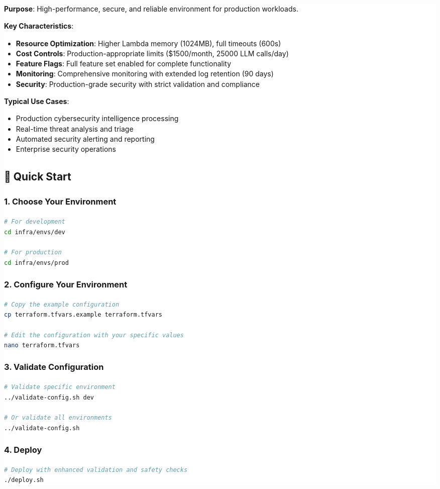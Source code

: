 **Purpose**: High-performance, secure, and reliable environment for production workloads.

**Key Characteristics**:
- **Resource Optimization**: Higher Lambda memory (1024MB), full timeouts (600s)
- **Cost Controls**: Production-appropriate limits ($1500/month, 25000 LLM calls/day)
- **Feature Flags**: Full feature set enabled for complete functionality
- **Monitoring**: Comprehensive monitoring with extended log retention (90 days)
- **Security**: Production-grade security with strict validation and compliance

**Typical Use Cases**:
- Production cybersecurity intelligence processing
- Real-time threat analysis and triage
- Automated security alerting and reporting
- Enterprise security operations

## 🚀 Quick Start

### 1. Choose Your Environment

```bash
# For development
cd infra/envs/dev

# For production
cd infra/envs/prod
```

### 2. Configure Your Environment

```bash
# Copy the example configuration
cp terraform.tfvars.example terraform.tfvars

# Edit the configuration with your specific values
nano terraform.tfvars
```

### 3. Validate Configuration

```bash
# Validate specific environment
../validate-config.sh dev

# Or validate all environments
../validate-config.sh
```

### 4. Deploy

```bash
# Deploy with enhanced validation and safety checks
./deploy.sh
```
